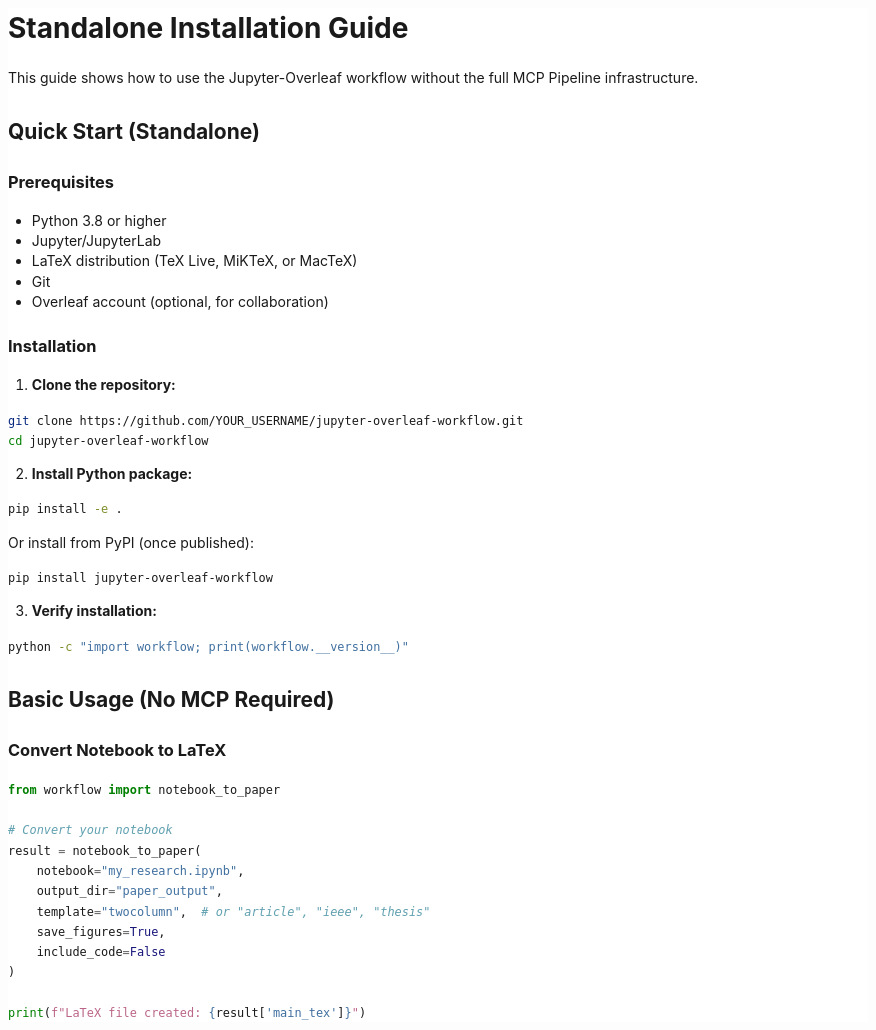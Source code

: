 # Standalone Installation Guide

This guide shows how to use the Jupyter-Overleaf workflow without the full MCP Pipeline infrastructure.

## Quick Start (Standalone)

### Prerequisites

- Python 3.8 or higher
- Jupyter/JupyterLab
- LaTeX distribution (TeX Live, MiKTeX, or MacTeX)
- Git
- Overleaf account (optional, for collaboration)

### Installation

1. **Clone the repository:**

```bash
git clone https://github.com/YOUR_USERNAME/jupyter-overleaf-workflow.git
cd jupyter-overleaf-workflow
```

2. **Install Python package:**

```bash
pip install -e .
```

Or install from PyPI (once published):

```bash
pip install jupyter-overleaf-workflow
```

3. **Verify installation:**

```bash
python -c "import workflow; print(workflow.__version__)"
```

## Basic Usage (No MCP Required)

### Convert Notebook to LaTeX

```python
from workflow import notebook_to_paper

# Convert your notebook
result = notebook_to_paper(
    notebook="my_research.ipynb",
    output_dir="paper_output",
    template="twocolumn",  # or "article", "ieee", "thesis"
    save_figures=True,
    include_code=False
)

print(f"LaTeX file created: {result['main_tex']}")
```
